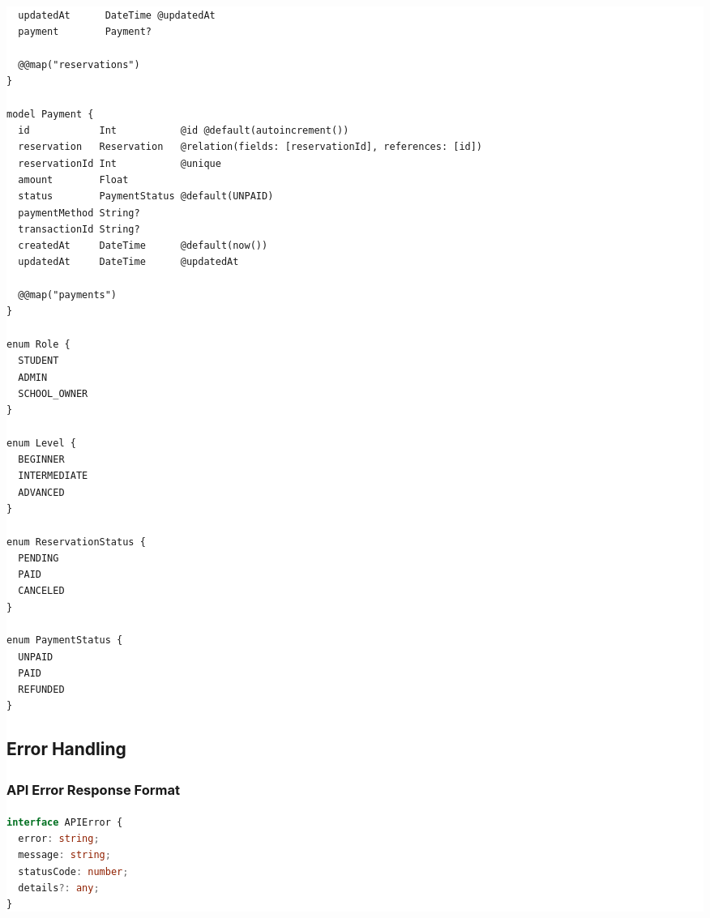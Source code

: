 ```prisma
  updatedAt      DateTime @updatedAt
  payment        Payment?
  
  @@map("reservations")
}

model Payment {
  id            Int           @id @default(autoincrement())
  reservation   Reservation   @relation(fields: [reservationId], references: [id])
  reservationId Int           @unique
  amount        Float
  status        PaymentStatus @default(UNPAID)
  paymentMethod String?
  transactionId String?
  createdAt     DateTime      @default(now())
  updatedAt     DateTime      @updatedAt
  
  @@map("payments")
}

enum Role {
  STUDENT
  ADMIN
  SCHOOL_OWNER
}

enum Level {
  BEGINNER
  INTERMEDIATE
  ADVANCED
}

enum ReservationStatus {
  PENDING
  PAID
  CANCELED
}

enum PaymentStatus {
  UNPAID
  PAID
  REFUNDED
}
```

## Error Handling

### API Error Response Format

```typescript
interface APIError {
  error: string;
  message: string;
  statusCode: number;
  details?: any;
}
```
